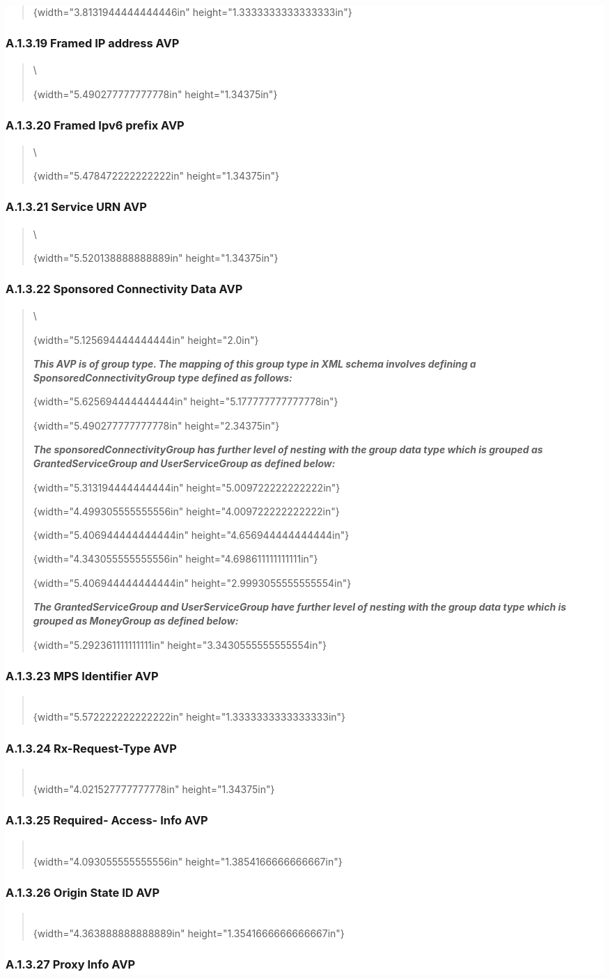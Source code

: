> {width="3.8131944444444446in" height="1.3333333333333333in"}
### A.1.3.19 Framed IP address AVP
> \
>
> {width="5.490277777777778in" height="1.34375in"}
### A.1.3.20 Framed Ipv6 prefix AVP
> \
>
> {width="5.478472222222222in" height="1.34375in"}
### A.1.3.21 Service URN AVP
> \
>
> {width="5.520138888888889in" height="1.34375in"}
### A.1.3.22 Sponsored Connectivity Data AVP
> \
>
> {width="5.125694444444444in" height="2.0in"}
>
> **_This AVP is of group type. The mapping of this group type in XML schema
> involves defining a SponsoredConnectivityGroup type defined as follows:_**
>
> {width="5.625694444444444in" height="5.177777777777778in"}
>
> {width="5.490277777777778in" height="2.34375in"}
>
> **_The sponsoredConnectivityGroup has further level of nesting with the
> group data type which is grouped as GrantedServiceGroup and UserServiceGroup
> as defined below:_**
>
> {width="5.313194444444444in" height="5.009722222222222in"}
>
> {width="4.499305555555556in" height="4.009722222222222in"}
>
> {width="5.406944444444444in" height="4.656944444444444in"}
>
> {width="4.343055555555556in" height="4.698611111111111in"}
>
> {width="5.406944444444444in" height="2.9993055555555554in"}
>
> **_The GrantedServiceGroup and UserServiceGroup have further level of
> nesting with the group data type which is grouped as MoneyGroup as defined
> below:_**
>
> {width="5.292361111111111in" height="3.3430555555555554in"}
### A.1.3.23 MPS Identifier AVP
> \
{width="5.572222222222222in" height="1.3333333333333333in"}
### A.1.3.24 Rx-Request-Type AVP
> \
{width="4.021527777777778in" height="1.34375in"}
### A.1.3.25 Required- Access- Info AVP
> \
{width="4.093055555555556in" height="1.3854166666666667in"}
### A.1.3.26 Origin State ID AVP
> \
{width="4.363888888888889in" height="1.3541666666666667in"}
### A.1.3.27 Proxy Info AVP